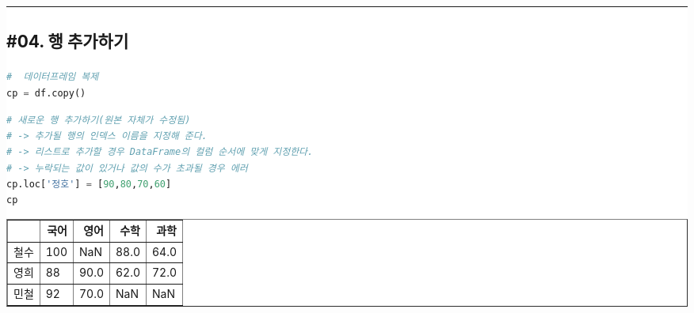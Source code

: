 ------------------------------------------------
## #04. 행 추가하기


```python
#  데이터프레임 복제
cp = df.copy()
```


```python
# 새로운 행 추가하기(원본 자체가 수정됨)
# -> 추가될 행의 인덱스 이름을 지정해 준다.
# -> 리스트로 추가할 경우 DataFrame의 컬럼 순서에 맞게 지정한다.
# -> 누락되는 값이 있거나 값의 수가 초과될 경우 에러
cp.loc['정호'] = [90,80,70,60]
cp
```




<div>
<style scoped>
    .dataframe tbody tr th:only-of-type {
        vertical-align: middle;
    }

    .dataframe tbody tr th {
        vertical-align: top;
    }

    .dataframe thead th {
        text-align: right;
    }
</style>
<table border="1" class="dataframe">
  <thead>
    <tr style="text-align: right;">
      <th></th>
      <th>국어</th>
      <th>영어</th>
      <th>수학</th>
      <th>과학</th>
    </tr>
  </thead>
  <tbody>
    <tr>
      <td>철수</td>
      <td>100</td>
      <td>NaN</td>
      <td>88.0</td>
      <td>64.0</td>
    </tr>
    <tr>
      <td>영희</td>
      <td>88</td>
      <td>90.0</td>
      <td>62.0</td>
      <td>72.0</td>
    </tr>
    <tr>
      <td>민철</td>
      <td>92</td>
      <td>70.0</td>
      <td>NaN</td>
      <td>NaN</td>
    </tr>